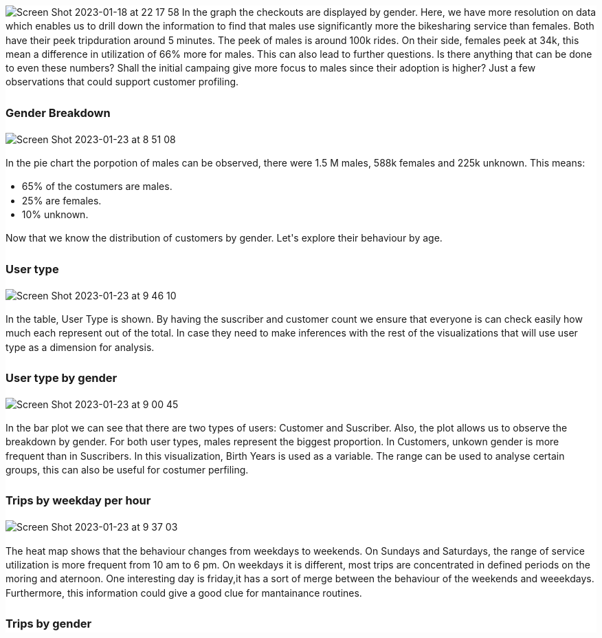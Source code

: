 <img width="969" alt="Screen Shot 2023-01-18 at 22 17 58" src="https://user-images.githubusercontent.com/114015620/213354116-09c7c47f-3f82-4a47-b476-b2d733129931.png">
In the graph the checkouts are displayed by gender. Here, we have more resolution on data which enables us to drill down the information to find that males use significantly more the bikesharing service than females. Both have their peek tripduration around 5 minutes. The peek of males is around 100k rides. On their side, females peek at 34k, this mean a difference in utilization of 66% more for males. This can also lead to further questions. Is there anything that can be done to even these numbers? Shall the initial campaing give more focus to males since their adoption is higher? Just a few observations that could support customer profiling.

### Gender Breakdown


<img width="326" alt="Screen Shot 2023-01-23 at 8 51 08" src="https://user-images.githubusercontent.com/114015620/214069926-77caa7f0-9fd3-4cb4-b64e-0224b1124524.png">

In the pie chart the porpotion of males can be observed, there were 1.5 M males, 588k females and 225k unknown. This means:
- 65% of the costumers are males.
- 25% are females.
- 10% unknown.

Now that we know the distribution of customers by gender. Let's explore their behaviour by age.

### User type

<img width="180" alt="Screen Shot 2023-01-23 at 9 46 10" src="https://user-images.githubusercontent.com/114015620/214083457-01b84439-e6a3-416a-96ae-76658265d512.png">

In the table, User Type is shown. By having the suscriber and customer count we ensure that everyone is can check easily how much each represent out of the total. In case they need to make inferences with the rest of the visualizations that will use user type as a dimension for analysis.


### User type by gender

<img width="886" alt="Screen Shot 2023-01-23 at 9 00 45" src="https://user-images.githubusercontent.com/114015620/214072378-9eb7569e-532d-444e-ab3f-f14c8785a488.png">

In the bar plot we can see that there are two types of users: Customer and Suscriber. Also, the plot allows us to observe the breakdown by gender. For both user types, males represent the biggest proportion. In Customers, unkown gender is more frequent than in Suscribers. In this visualization, Birth Years is used as a variable. The range can be used to analyse certain groups, this can also be useful for costumer perfiling.  

### Trips by weekday per hour

<img width="517" alt="Screen Shot 2023-01-23 at 9 37 03" src="https://user-images.githubusercontent.com/114015620/214081320-999ebfc2-1032-4b41-ba05-67eea040a448.png">


The heat map shows that the behaviour changes from weekdays to weekends. On Sundays and Saturdays, the range of service utilization is more frequent from 10 am to 6 pm. On weekdays it is different, most trips are concentrated in defined periods on the moring and aternoon. One interesting day is friday,it has a sort of merge between the behaviour of the weekends and weeekdays. Furthermore, this information could give a good clue for mantainance routines. 

### Trips by gender 
